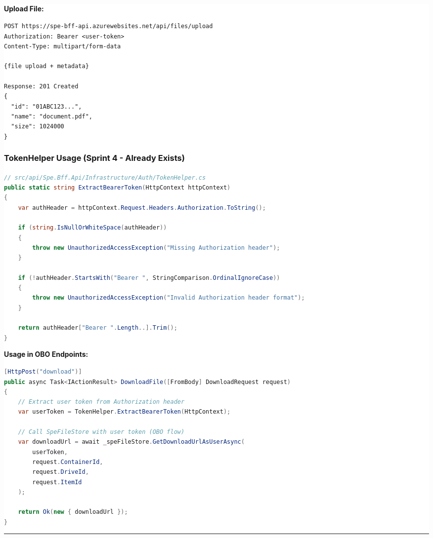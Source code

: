 **Upload File:**
```http
POST https://spe-bff-api.azurewebsites.net/api/files/upload
Authorization: Bearer <user-token>
Content-Type: multipart/form-data

{file upload + metadata}

Response: 201 Created
{
  "id": "01ABC123...",
  "name": "document.pdf",
  "size": 1024000
}
```

### TokenHelper Usage (Sprint 4 - Already Exists)

```csharp
// src/api/Spe.Bff.Api/Infrastructure/Auth/TokenHelper.cs
public static string ExtractBearerToken(HttpContext httpContext)
{
    var authHeader = httpContext.Request.Headers.Authorization.ToString();

    if (string.IsNullOrWhiteSpace(authHeader))
    {
        throw new UnauthorizedAccessException("Missing Authorization header");
    }

    if (!authHeader.StartsWith("Bearer ", StringComparison.OrdinalIgnoreCase))
    {
        throw new UnauthorizedAccessException("Invalid Authorization header format");
    }

    return authHeader["Bearer ".Length..].Trim();
}
```

**Usage in OBO Endpoints:**
```csharp
[HttpPost("download")]
public async Task<IActionResult> DownloadFile([FromBody] DownloadRequest request)
{
    // Extract user token from Authorization header
    var userToken = TokenHelper.ExtractBearerToken(HttpContext);

    // Call SpeFileStore with user token (OBO flow)
    var downloadUrl = await _speFileStore.GetDownloadUrlAsUserAsync(
        userToken,
        request.ContainerId,
        request.DriveId,
        request.ItemId
    );

    return Ok(new { downloadUrl });
}
```

---